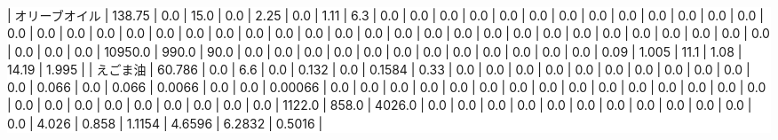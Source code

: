 | オリーブオイル                                               | 138.75                       | 0.0                       | 15.0                | 0.0                     | 2.25                    | 0.0                     | 1.11                    | 6.3                     | 0.0                      | 0.0                      | 0.0                      | 0.0                      | 0.0                       | 0.0                | 0.0                        | 0.0                    | 0.0                     | 0.0                      | 0.0                    | 0.0                      | 0.0                        | 0.0                | 0.0              | 0.0                | 0.0              | 0.0                    | 0.0                  | 0.0                  | 0.0                  | 0.0                      | 0.0                   | 0.0                      | 0.0                          | 0.0                        | 0.0                    | 0.0                      | 0.0                      | 0.0                        | 0.0                    | 0.0                        | 0.0                  | 0.0                          | 0.0                                  | 0.0                  | 0.0                      | 0.0                    | 0.0                          | 0.0                    | 0.0                        | 0.0                          | 10950.0                     | 990.0                           | 90.0                               | 0.0                                | 0.0                                         | 0.0                                 | 0.0                                   | 0.0                                     | 0.0                               | 0.0                                     | 0.0                                         | 0.0                                     | 0.0                                     | 0.0                                     | 0.0                                     | 0.09                        | 1.005                       | 11.1                         | 1.08                         | 14.19                  | 1.995                  |
| えごま油                                                     | 60.786                       | 0.0                       | 6.6                 | 0.0                     | 0.132                   | 0.0                     | 0.1584                  | 0.33                    | 0.0                      | 0.0                      | 0.0                      | 0.0                      | 0.0                       | 0.0                | 0.0                        | 0.0                    | 0.0                     | 0.0                      | 0.0                    | 0.066                    | 0.0                        | 0.066              | 0.0066           | 0.0                | 0.0              | 0.00066                | 0.0                  | 0.0                  | 0.0                  | 0.0                      | 0.0                   | 0.0                      | 0.0                          | 0.0                        | 0.0                    | 0.0                      | 0.0                      | 0.0                        | 0.0                    | 0.0                        | 0.0                  | 0.0                          | 0.0                                  | 0.0                  | 0.0                      | 0.0                    | 0.0                          | 0.0                    | 0.0                        | 0.0                          | 1122.0                      | 858.0                           | 4026.0                             | 0.0                                | 0.0                                         | 0.0                                 | 0.0                                   | 0.0                                     | 0.0                               | 0.0                                     | 0.0                                         | 0.0                                     | 0.0                                     | 0.0                                     | 0.0                                     | 4.026                       | 0.858                       | 1.1154                       | 4.6596                       | 6.2832                 | 0.5016                 |